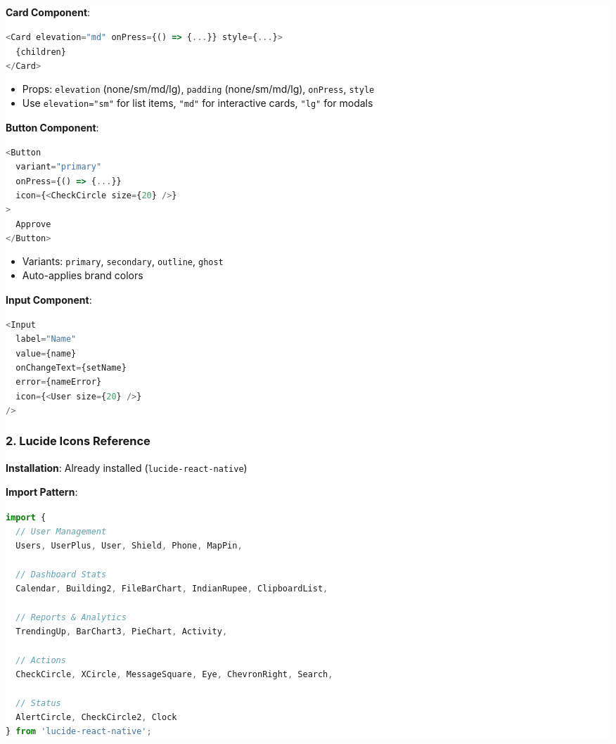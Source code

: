 **Card Component**:
```typescript
<Card elevation="md" onPress={() => {...}} style={...}>
  {children}
</Card>
```
- Props: `elevation` (none/sm/md/lg), `padding` (none/sm/md/lg), `onPress`, `style`
- Use `elevation="sm"` for list items, `"md"` for interactive cards, `"lg"` for modals

**Button Component**:
```typescript
<Button
  variant="primary"
  onPress={() => {...}}
  icon={<CheckCircle size={20} />}
>
  Approve
</Button>
```
- Variants: `primary`, `secondary`, `outline`, `ghost`
- Auto-applies brand colors

**Input Component**:
```typescript
<Input
  label="Name"
  value={name}
  onChangeText={setName}
  error={nameError}
  icon={<User size={20} />}
/>
```

### 2. Lucide Icons Reference

**Installation**: Already installed (`lucide-react-native`)

**Import Pattern**:
```typescript
import {
  // User Management
  Users, UserPlus, User, Shield, Phone, MapPin,

  // Dashboard Stats
  Calendar, Building2, FileBarChart, IndianRupee, ClipboardList,

  // Reports & Analytics
  TrendingUp, BarChart3, PieChart, Activity,

  // Actions
  CheckCircle, XCircle, MessageSquare, Eye, ChevronRight, Search,

  // Status
  AlertCircle, CheckCircle2, Clock
} from 'lucide-react-native';
```
